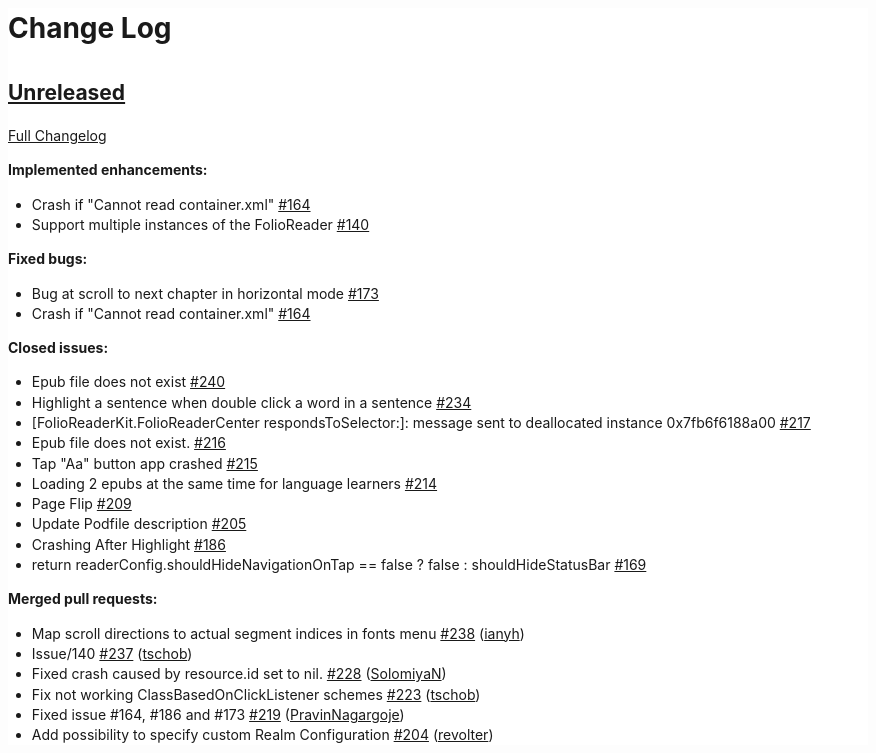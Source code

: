 # Change Log

## [Unreleased](https://github.com/FolioReader/FolioReaderKit/tree/HEAD)

[Full Changelog](https://github.com/FolioReader/FolioReaderKit/compare/1.1.0...HEAD)

**Implemented enhancements:**

- Crash if "Cannot read container.xml" [\#164](https://github.com/FolioReader/FolioReaderKit/issues/164)
- Support multiple instances of the FolioReader [\#140](https://github.com/FolioReader/FolioReaderKit/issues/140)

**Fixed bugs:**

- Bug at scroll to next chapter in horizontal mode [\#173](https://github.com/FolioReader/FolioReaderKit/issues/173)
- Crash if "Cannot read container.xml" [\#164](https://github.com/FolioReader/FolioReaderKit/issues/164)

**Closed issues:**

- Epub file does not exist [\#240](https://github.com/FolioReader/FolioReaderKit/issues/240)
- Highlight a sentence when double click a word in a sentence [\#234](https://github.com/FolioReader/FolioReaderKit/issues/234)
- \[FolioReaderKit.FolioReaderCenter respondsToSelector:\]: message sent to deallocated instance 0x7fb6f6188a00 [\#217](https://github.com/FolioReader/FolioReaderKit/issues/217)
- Epub file does not exist. [\#216](https://github.com/FolioReader/FolioReaderKit/issues/216)
- Tap "Aa" button app crashed [\#215](https://github.com/FolioReader/FolioReaderKit/issues/215)
- Loading 2 epubs at the same time for language learners [\#214](https://github.com/FolioReader/FolioReaderKit/issues/214)
- Page Flip [\#209](https://github.com/FolioReader/FolioReaderKit/issues/209)
- Update Podfile description [\#205](https://github.com/FolioReader/FolioReaderKit/issues/205)
- Crashing After Highlight [\#186](https://github.com/FolioReader/FolioReaderKit/issues/186)
- return readerConfig.shouldHideNavigationOnTap == false ? false : shouldHideStatusBar [\#169](https://github.com/FolioReader/FolioReaderKit/issues/169)

**Merged pull requests:**

- Map scroll directions to actual segment indices in fonts menu [\#238](https://github.com/FolioReader/FolioReaderKit/pull/238) ([ianyh](https://github.com/ianyh))
- Issue/140 [\#237](https://github.com/FolioReader/FolioReaderKit/pull/237) ([tschob](https://github.com/tschob))
- Fixed crash caused by resource.id set to nil. [\#228](https://github.com/FolioReader/FolioReaderKit/pull/228) ([SolomiyaN](https://github.com/SolomiyaN))
- Fix not working ClassBasedOnClickListener schemes [\#223](https://github.com/FolioReader/FolioReaderKit/pull/223) ([tschob](https://github.com/tschob))
- Fixed issue \#164, \#186 and \#173 [\#219](https://github.com/FolioReader/FolioReaderKit/pull/219) ([PravinNagargoje](https://github.com/PravinNagargoje))
- Add possibility to specify custom Realm Configuration [\#204](https://github.com/FolioReader/FolioReaderKit/pull/204) ([revolter](https://github.com/revolter))
